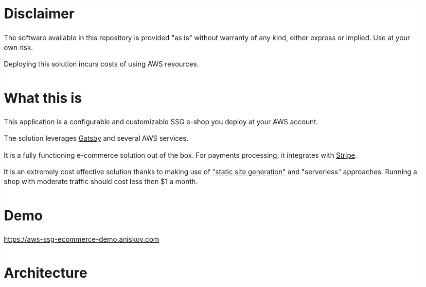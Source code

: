 # Disclaimer

The software available in this repository is provided "as is" without warranty of any kind, either express or implied. Use at your own risk.

Deploying this solution incurs costs of using AWS resources.

# What this is

This application is a configurable and customizable [SSG](https://en.wikipedia.org/wiki/Web_template_system#Static_site_generators) e-shop you deploy at your AWS account.

The solution leverages [Gatsby](https://www.gatsbyjs.com/) and several AWS services.

It is a fully functioning e-commerce solution out of the box.
For payments processing, it integrates with [Stripe](https://stripe.com/).

It is an extremely cost effective solution thanks to making use of
["static site generation"](https://en.wikipedia.org/wiki/Web_template_system#Static_site_generators)
and "serverless" approaches.
Running a shop with moderate traffic should cost less then $1 a month.

# Demo

https://aws-ssg-ecommerce-demo.aniskov.com

# Architecture
